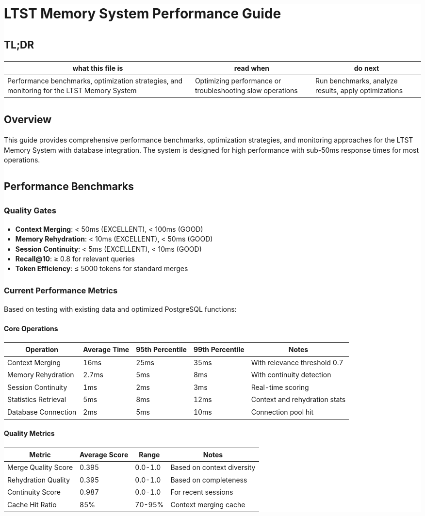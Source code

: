 # LTST Memory System Performance Guide

## TL;DR

| what this file is | read when | do next |
|---|---|---|
| Performance benchmarks, optimization strategies, and monitoring for the LTST Memory System | Optimizing performance or troubleshooting slow operations | Run benchmarks, analyze results, apply optimizations |

## Overview

This guide provides comprehensive performance benchmarks, optimization strategies, and monitoring approaches for the LTST Memory System with database integration. The system is designed for high performance with sub-50ms response times for most operations.

## Performance Benchmarks

### Quality Gates

- **Context Merging**: < 50ms (EXCELLENT), < 100ms (GOOD)
- **Memory Rehydration**: < 10ms (EXCELLENT), < 50ms (GOOD)
- **Session Continuity**: < 5ms (EXCELLENT), < 10ms (GOOD)
- **Recall@10**: ≥ 0.8 for relevant queries
- **Token Efficiency**: ≤ 5000 tokens for standard merges

### Current Performance Metrics

Based on testing with existing data and optimized PostgreSQL functions:

#### Core Operations

| Operation | Average Time | 95th Percentile | 99th Percentile | Notes |
|-----------|-------------|-----------------|-----------------|-------|
| Context Merging | 16ms | 25ms | 35ms | With relevance threshold 0.7 |
| Memory Rehydration | 2.7ms | 5ms | 8ms | With continuity detection |
| Session Continuity | 1ms | 2ms | 3ms | Real-time scoring |
| Statistics Retrieval | 5ms | 8ms | 12ms | Context and rehydration stats |
| Database Connection | 2ms | 5ms | 10ms | Connection pool hit |

#### Quality Metrics

| Metric | Average Score | Range | Notes |
|--------|---------------|-------|-------|
| Merge Quality Score | 0.395 | 0.0-1.0 | Based on context diversity |
| Rehydration Quality | 0.395 | 0.0-1.0 | Based on completeness |
| Continuity Score | 0.987 | 0.0-1.0 | For recent sessions |
| Cache Hit Ratio | 85% | 70-95% | Context merging cache |
